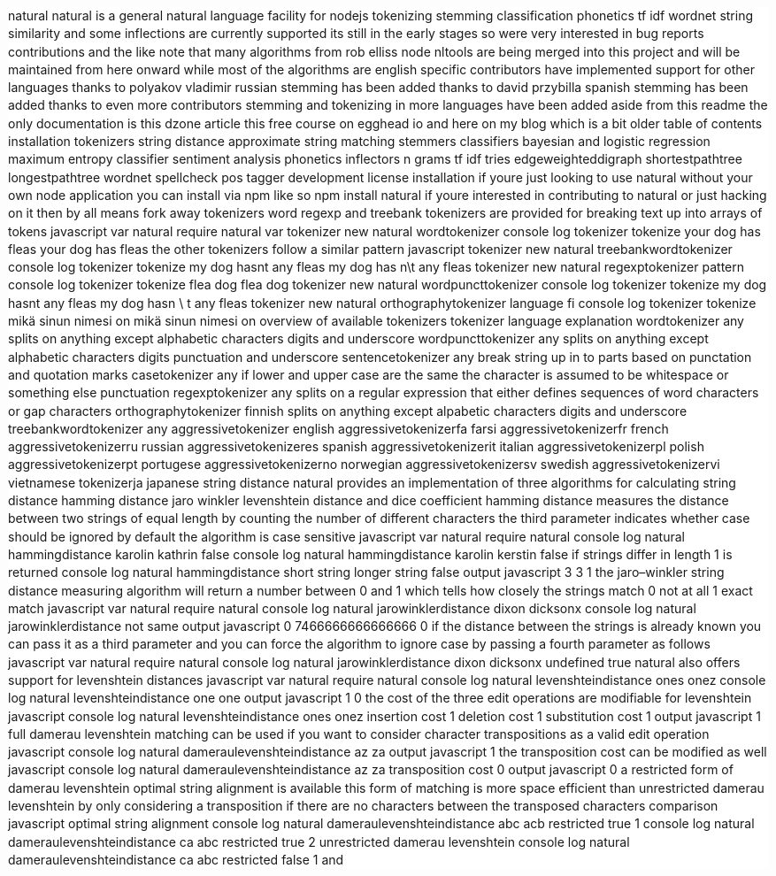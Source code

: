 natural natural is a general natural language facility for nodejs tokenizing stemming classification phonetics tf idf wordnet string similarity and some inflections are currently supported its still in the early stages so were very interested in bug reports contributions and the like note that many algorithms from rob elliss node nltools are being merged into this project and will be maintained from here onward while most of the algorithms are english specific contributors have implemented support for other languages thanks to polyakov vladimir russian stemming has been added thanks to david przybilla spanish stemming has been added thanks to even more contributors stemming and tokenizing in more languages have been added aside from this readme the only documentation is this dzone article this free course on egghead io and here on my blog which is a bit older table of contents installation tokenizers string distance approximate string matching stemmers classifiers bayesian and logistic regression maximum entropy classifier sentiment analysis phonetics inflectors n grams tf idf tries edgeweighteddigraph shortestpathtree longestpathtree wordnet spellcheck pos tagger development license installation if youre just looking to use natural without your own node application you can install via npm like so npm install natural if youre interested in contributing to natural or just hacking on it then by all means fork away tokenizers word regexp and treebank tokenizers are provided for breaking text up into arrays of tokens javascript var natural require natural var tokenizer new natural wordtokenizer console log tokenizer tokenize your dog has fleas your dog has fleas the other tokenizers follow a similar pattern javascript tokenizer new natural treebankwordtokenizer console log tokenizer tokenize my dog hasnt any fleas my dog has n\t any fleas tokenizer new natural regexptokenizer pattern console log tokenizer tokenize flea dog flea dog tokenizer new natural wordpuncttokenizer console log tokenizer tokenize my dog hasnt any fleas my dog hasn \ t any fleas tokenizer new natural orthographytokenizer language fi console log tokenizer tokenize mikä sinun nimesi on mikä sinun nimesi on overview of available tokenizers tokenizer language explanation wordtokenizer any splits on anything except alphabetic characters digits and underscore wordpuncttokenizer any splits on anything except alphabetic characters digits punctuation and underscore sentencetokenizer any break string up in to parts based on punctation and quotation marks casetokenizer any if lower and upper case are the same the character is assumed to be whitespace or something else punctuation regexptokenizer any splits on a regular expression that either defines sequences of word characters or gap characters orthographytokenizer finnish splits on anything except alpabetic characters digits and underscore treebankwordtokenizer any aggressivetokenizer english aggressivetokenizerfa farsi aggressivetokenizerfr french aggressivetokenizerru russian aggressivetokenizeres spanish aggressivetokenizerit italian aggressivetokenizerpl polish aggressivetokenizerpt portugese aggressivetokenizerno norwegian aggressivetokenizersv swedish aggressivetokenizervi vietnamese tokenizerja japanese string distance natural provides an implementation of three algorithms for calculating string distance hamming distance jaro winkler levenshtein distance and dice coefficient hamming distance measures the distance between two strings of equal length by counting the number of different characters the third parameter indicates whether case should be ignored by default the algorithm is case sensitive javascript var natural require natural console log natural hammingdistance karolin kathrin false console log natural hammingdistance karolin kerstin false if strings differ in length 1 is returned console log natural hammingdistance short string longer string false output javascript 3 3 1 the jaro–winkler string distance measuring algorithm will return a number between 0 and 1 which tells how closely the strings match 0 not at all 1 exact match javascript var natural require natural console log natural jarowinklerdistance dixon dicksonx console log natural jarowinklerdistance not same output javascript 0 7466666666666666 0 if the distance between the strings is already known you can pass it as a third parameter and you can force the algorithm to ignore case by passing a fourth parameter as follows javascript var natural require natural console log natural jarowinklerdistance dixon dicksonx undefined true natural also offers support for levenshtein distances javascript var natural require natural console log natural levenshteindistance ones onez console log natural levenshteindistance one one output javascript 1 0 the cost of the three edit operations are modifiable for levenshtein javascript console log natural levenshteindistance ones onez insertion cost 1 deletion cost 1 substitution cost 1 output javascript 1 full damerau levenshtein matching can be used if you want to consider character transpositions as a valid edit operation javascript console log natural dameraulevenshteindistance az za output javascript 1 the transposition cost can be modified as well javascript console log natural dameraulevenshteindistance az za transposition cost 0 output javascript 0 a restricted form of damerau levenshtein optimal string alignment is available this form of matching is more space efficient than unrestricted damerau levenshtein by only considering a transposition if there are no characters between the transposed characters comparison javascript optimal string alignment console log natural dameraulevenshteindistance abc acb restricted true 1 console log natural dameraulevenshteindistance ca abc restricted true 2 unrestricted damerau levenshtein console log natural dameraulevenshteindistance ca abc restricted false 1 and